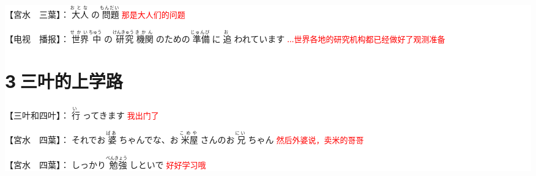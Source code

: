<p><ruby>
   【宮水　三葉】：<rp>(</rp><rt></rt><rp>)</rp>
大人<rp>(</rp><rt>おとな</rt><rp>)</rp>
の<rp>(</rp><rt></rt><rp>)</rp>
問題<rp>(</rp><rt>もんだい</rt><rp>)</rp>
   <font color="red" size="2">那是大人们的问题</font>
</ruby></p>

<p><ruby>
   【电视　播报】：<rp>(</rp><rt></rt><rp>)</rp>
世界<rp>(</rp><rt>せかい</rt><rp>)</rp>
中<rp>(</rp><rt>ちゅう</rt><rp>)</rp>
の<rp>(</rp><rt></rt><rp>)</rp>
研究<rp>(</rp><rt>けんきゅう</rt><rp>)</rp>
機関<rp>(</rp><rt>きかん</rt><rp>)</rp>
のための<rp>(</rp><rt></rt><rp>)</rp>
準備<rp>(</rp><rt>じゅんび</rt><rp>)</rp>
に<rp>(</rp><rt></rt><rp>)</rp>
追<rp>(</rp><rt>お</rt><rp>)</rp>
われています<rp>(</rp><rt></rt><rp>)</rp>
   <font color="red" size="2">...世界各地的研究机构都已经做好了观测准备</font>
</ruby></p>

# 3 三叶的上学路

<p><ruby>
   【三叶和四叶】：<rp>(</rp><rt></rt><rp>)</rp>
行<rp>(</rp><rt>い</rt><rp>)</rp>
ってきます<rp>(</rp><rt></rt><rp>)</rp>
   <font color="red" size="2">我出门了</font>
</ruby></p>

<p><ruby>
   【宮水　四葉】：<rp>(</rp><rt></rt><rp>)</rp>
それでお<rp>(</rp><rt></rt><rp>)</rp>
婆<rp>(</rp><rt>ばあ</rt><rp>)</rp>
ちゃんでな、お<rp>(</rp><rt></rt><rp>)</rp>
米屋<rp>(</rp><rt>こめや</rt><rp>)</rp>
さんのお<rp>(</rp><rt></rt><rp>)</rp>
兄<rp>(</rp><rt>にい</rt><rp>)</rp>
ちゃん<rp>(</rp><rt></rt><rp>)</rp>
   <font color="red" size="2">然后外婆说，卖米的哥哥</font>
</ruby></p>

<p><ruby>
   【宮水　四葉】：<rp>(</rp><rt></rt><rp>)</rp>
しっかり<rp>(</rp><rt></rt><rp>)</rp>
勉強<rp>(</rp><rt>べんきょう</rt><rp>)</rp>
しといで<rp>(</rp><rt></rt><rp>)</rp>
   <font color="red" size="2">好好学习哦</font>
</ruby></p>
